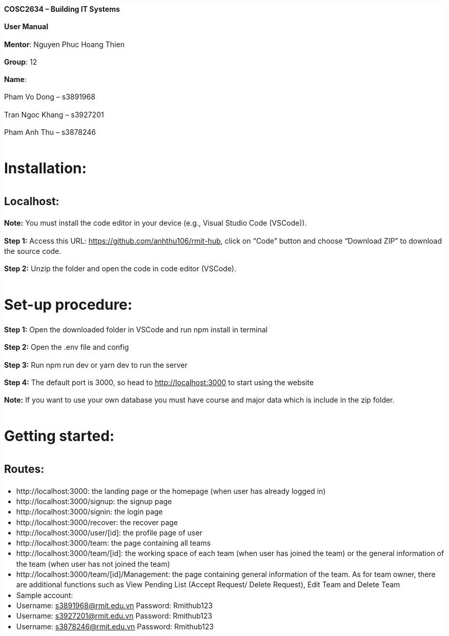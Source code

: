 **COSC2634 – Building IT Systems**

**User Manual**

**Mentor**: Nguyen Phuc Hoang Thien

**Group**: 12

**Name**:

Pham Vo Dong – s3891968

Tran Ngoc Khang – s3927201

Pham Anh Thu – s3878246

# **Installation:**

## **Localhost:**

**Note:** You must install the code editor in your device (e.g., Visual Studio Code (VSCode)).

**Step 1:** Access this URL: <https://github.com/anhthu106/rmit-hub>, click on “Code” button and choose “Download ZIP”
to download the source code.

**Step 2:** Unzip the folder and open the code in code editor (VSCode).

# **Set-up procedure:**

**Step 1:** Open the downloaded folder in VSCode and run npm install in terminal

**Step 2:** Open the .env file and config

**Step 3:** Run npm run dev or yarn dev to run the server

**Step 4:** The default port is 3000, so head to <http://localhost:3000> to start using the website

**Note:** If you want to use your own database you must have course and major data which is include in the zip folder.

# **Getting started:**

## **Routes:**

- http://localhost:3000: the landing page or the homepage (when user has already logged in)
- http://localhost:3000/signup: the signup page
- http://localhost:3000/signin: the login page
- http://localhost:3000/recover: the recover page
- http://localhost:3000/user/[id]: the profile page of user
- http://localhost:3000/team: the page containing all teams
- http://localhost:3000/team/[id]:  the working space of each team (when user has joined the team) or the general
  information of the team (when user has not joined the team)
- http://localhost:3000/team/[id]/Management: the page containing general information of the team. As for team owner,
  there are additional functions such as View Pending List (Accept Request/ Delete Request), Edit Team and Delete Team
- Sample account:
- Username: <s3891968@rmit.edu.vn>    Password: Rmithub123
- Username: <s3927201@rmit.edu.vn>    Password: Rmithub123
- Username: <s3878246@rmit.edu.vn>    Password: Rmithub123
